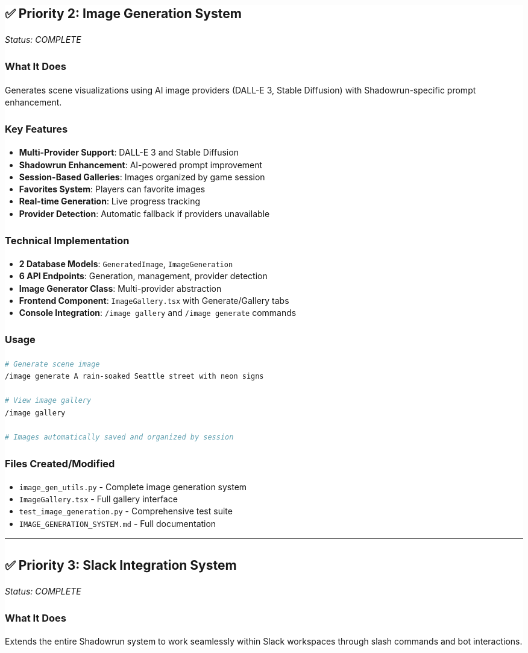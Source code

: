 
## ✅ **Priority 2: Image Generation System**
*Status: COMPLETE*

### What It Does
Generates scene visualizations using AI image providers (DALL-E 3, Stable Diffusion) with Shadowrun-specific prompt enhancement.

### Key Features
- **Multi-Provider Support**: DALL-E 3 and Stable Diffusion
- **Shadowrun Enhancement**: AI-powered prompt improvement
- **Session-Based Galleries**: Images organized by game session
- **Favorites System**: Players can favorite images
- **Real-time Generation**: Live progress tracking
- **Provider Detection**: Automatic fallback if providers unavailable

### Technical Implementation
- **2 Database Models**: `GeneratedImage`, `ImageGeneration`
- **6 API Endpoints**: Generation, management, provider detection
- **Image Generator Class**: Multi-provider abstraction
- **Frontend Component**: `ImageGallery.tsx` with Generate/Gallery tabs
- **Console Integration**: `/image gallery` and `/image generate` commands

### Usage
```bash
# Generate scene image
/image generate A rain-soaked Seattle street with neon signs

# View image gallery
/image gallery

# Images automatically saved and organized by session
```

### Files Created/Modified
- `image_gen_utils.py` - Complete image generation system
- `ImageGallery.tsx` - Full gallery interface
- `test_image_generation.py` - Comprehensive test suite
- `IMAGE_GENERATION_SYSTEM.md` - Full documentation

---

## ✅ **Priority 3: Slack Integration System**
*Status: COMPLETE*

### What It Does
Extends the entire Shadowrun system to work seamlessly within Slack workspaces through slash commands and bot interactions.
